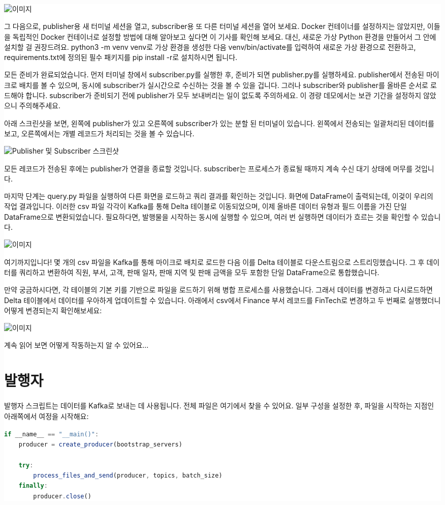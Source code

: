![이미지](/assets/img/2024-05-20-BuildingaReal-TimeDataPipeline_0.png)

그 다음으로, publisher용 새 터미널 세션을 열고, subscriber용 또 다른 터미널 세션을 열어 보세요. Docker 컨테이너를 설정하지는 않았지만, 이들을 독립적인 Docker 컨테이너로 설정할 방법에 대해 알아보고 싶다면 이 기사를 확인해 보세요. 대신, 새로운 가상 Python 환경을 만들어서 그 안에 설치할 걸 권장드려요. python3 -m venv venv로 가상 환경을 생성한 다음 venv/bin/activate를 입력하여 새로운 가상 환경으로 전환하고, requirements.txt에 정의된 필수 패키지를 pip install -r로 설치하시면 됩니다.

<div class="content-ad"></div>

모든 준비가 완료되었습니다. 먼저 터미널 창에서 subscriber.py를 실행한 후, 준비가 되면 publisher.py를 실행하세요. publisher에서 전송된 마이크로 배치를 볼 수 있으며, 동시에 subscriber가 실시간으로 수신하는 것을 볼 수 있을 겁니다. 그러나 subscriber와 publisher를 올바른 순서로 로드해야 합니다. subscriber가 준비되기 전에 publisher가 모두 보내버리는 일이 없도록 주의하세요. 이 경량 데모에서는 보관 기간을 설정하지 않았으니 주의해주세요.

아래 스크린샷을 보면, 왼쪽에 publisher가 있고 오른쪽에 subscriber가 있는 분할 된 터미널이 있습니다. 왼쪽에서 전송되는 일괄처리된 데이터를 보고, 오른쪽에서는 개별 레코드가 처리되는 것을 볼 수 있습니다.

![Publisher 및 Subscriber 스크린샷](/assets/img/2024-05-20-BuildingaReal-TimeDataPipeline_1.png)

모든 레코드가 전송된 후에는 publisher가 연결을 종료할 것입니다. subscriber는 프로세스가 종료될 때까지 계속 수신 대기 상태에 머무를 것입니다.

<div class="content-ad"></div>

마지막 단계는 query.py 파일을 실행하여 다른 화면을 로드하고 쿼리 결과를 확인하는 것입니다. 화면에 DataFrame이 출력되는데, 이겇이 우리의 작업 결과입니다. 이러한 csv 파일 각각이 Kafka를 통해 Delta 테이블로 이동되었으며, 이제 올바른 데이터 유형과 필드 이름을 가진 단일 DataFrame으로 변환되었습니다. 필요하다면, 발행물을 시작하는 동시에 실행할 수 있으며, 여러 번 실행하면 데이터가 흐르는 것을 확인할 수 있습니다.

![이미지](/assets/img/2024-05-20-BuildingaReal-TimeDataPipeline_2.png)

여기까지입니다! 몇 개의 csv 파일을 Kafka를 통해 마이크로 배치로 로드한 다음 이를 Delta 테이블로 다운스트림으로 스트리밍했습니다. 그 후 데이터를 쿼리하고 변환하여 직원, 부서, 고객, 판매 일자, 판매 지역 및 판매 금액을 모두 포함한 단일 DataFrame으로 통합했습니다.

만약 궁금하시다면, 각 테이블의 기본 키를 기반으로 파일을 로드하기 위해 병합 프로세스를 사용했습니다. 그래서 데이터를 변경하고 다시로드하면 Delta 테이블에서 데이터를 우아하게 업데이트할 수 있습니다. 아래에서 csv에서 Finance 부서 레코드를 FinTech로 변경하고 두 번째로 실행했더니 어떻게 변경되는지 확인해보세요:

<div class="content-ad"></div>

![이미지](/assets/img/2024-05-20-BuildingaReal-TimeDataPipeline_3.png)

계속 읽어 보면 어떻게 작동하는지 알 수 있어요...

# 발행자

발행자 스크립트는 데이터를 Kafka로 보내는 데 사용됩니다. 전체 파일은 여기에서 찾을 수 있어요. 일부 구성을 설정한 후, 파일을 시작하는 지점인 아래쪽에서 여정을 시작해요:

<div class="content-ad"></div>

```js
if __name__ == "__main()":
    producer = create_producer(bootstrap_servers)

    try:
        process_files_and_send(producer, topics, batch_size)
    finally:
        producer.close()
```
